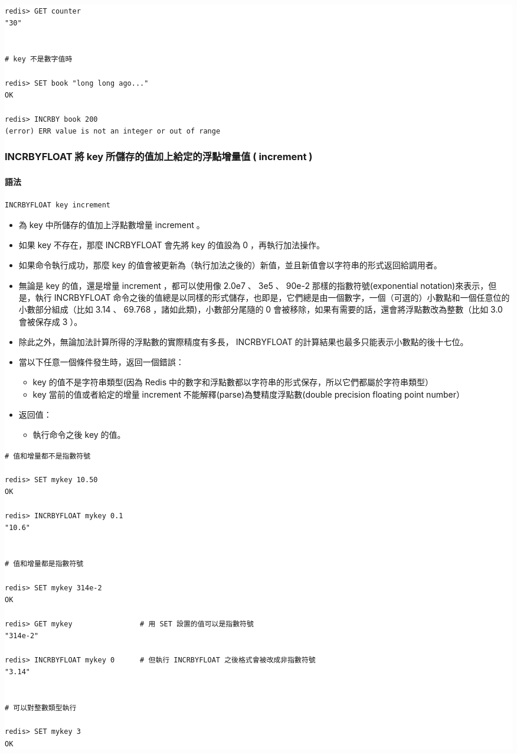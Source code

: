 ```
redis> GET counter
"30"


# key 不是數字值時

redis> SET book "long long ago..."
OK

redis> INCRBY book 200
(error) ERR value is not an integer or out of range
```

### INCRBYFLOAT 將 key 所儲存的值加上給定的浮點增量值 ( increment )

#### 語法

```
INCRBYFLOAT key increment
```

- 為 key 中所儲存的值加上浮點數增量 increment 。

- 如果 key 不存在，那麼 INCRBYFLOAT 會先將 key 的值設為 0 ，再執行加法操作。

- 如果命令執行成功，那麼 key 的值會被更新為（執行加法之後的）新值，並且新值會以字符串的形式返回給調用者。

- 無論是 key 的值，還是增量 increment ，都可以使用像 2.0e7 、 3e5 、 90e-2 那樣的指數符號(exponential notation)來表示，但是，執行 INCRBYFLOAT 命令之後的值總是以同樣的形式儲存，也即是，它們總是由一個數字，一個（可選的）小數點和一個任意位的小數部分組成（比如 3.14 、 69.768 ，諸如此類)，小數部分尾隨的 0 會被移除，如果有需要的話，還會將浮點數改為整數（比如 3.0 會被保存成 3 ）。

- 除此之外，無論加法計算所得的浮點數的實際精度有多長， INCRBYFLOAT 的計算結果也最多只能表示小數點的後十七位。

- 當以下任意一個條件發生時，返回一個錯誤：

  - key 的值不是字符串類型(因為 Redis 中的數字和浮點數都以字符串的形式保存，所以它們都屬於字符串類型）
  - key 當前的值或者給定的增量 increment 不能解釋(parse)為雙精度浮點數(double precision floating point number）

- 返回值：
  - 執行命令之後 key 的值。

```
# 值和增量都不是指數符號

redis> SET mykey 10.50
OK

redis> INCRBYFLOAT mykey 0.1
"10.6"


# 值和增量都是指數符號

redis> SET mykey 314e-2
OK

redis> GET mykey                # 用 SET 設置的值可以是指數符號
"314e-2"

redis> INCRBYFLOAT mykey 0      # 但執行 INCRBYFLOAT 之後格式會被改成非指數符號
"3.14"


# 可以對整數類型執行

redis> SET mykey 3
OK

```